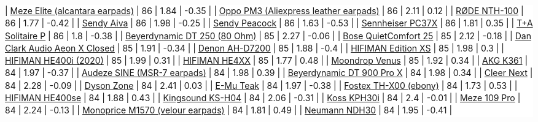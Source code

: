 | [Meze Elite (alcantara earpads)](./oratory1990/over-ear/Meze%20Elite%20(alcantara%20earpads))                                                                                 |      86 |       1.84 |   -0.35 |
| [Oppo PM3 (Aliexpress leather earpads)](./oratory1990/over-ear/Oppo%20PM3%20(Aliexpress%20leather%20earpads))                                                                 |      86 |       2.11 |    0.12 |
| [RØDE NTH-100](./oratory1990/over-ear/R%C3%98DE%20NTH-100)                                                                                                                    |      86 |       1.77 |   -0.42 |
| [Sendy Aiva](./oratory1990/over-ear/Sendy%20Aiva)                                                                                                                             |      86 |       1.98 |   -0.25 |
| [Sendy Peacock](./oratory1990/over-ear/Sendy%20Peacock)                                                                                                                       |      86 |       1.63 |   -0.53 |
| [Sennheiser PC37X](./oratory1990/over-ear/Sennheiser%20PC37X)                                                                                                                 |      86 |       1.81 |    0.35 |
| [T+A Solitaire P](./oratory1990/over-ear/T+A%20Solitaire%20P)                                                                                                                 |      86 |       1.8  |   -0.38 |
| [Beyerdynamic DT 250 (80 Ohm)](./oratory1990/over-ear/Beyerdynamic%20DT%20250%20(80%20Ohm))                                                                                   |      85 |       2.27 |   -0.06 |
| [Bose QuietComfort 25](./oratory1990/over-ear/Bose%20QuietComfort%2025)                                                                                                       |      85 |       2.12 |   -0.18 |
| [Dan Clark Audio Aeon X Closed](./oratory1990/over-ear/Dan%20Clark%20Audio%20Aeon%20X%20Closed)                                                                               |      85 |       1.91 |   -0.34 |
| [Denon AH-D7200](./oratory1990/over-ear/Denon%20AH-D7200)                                                                                                                     |      85 |       1.88 |   -0.4  |
| [HIFIMAN Edition XS](./oratory1990/over-ear/HIFIMAN%20Edition%20XS)                                                                                                           |      85 |       1.98 |    0.3  |
| [HIFIMAN HE400i (2020)](./oratory1990/over-ear/HIFIMAN%20HE400i%20(2020))                                                                                                     |      85 |       1.99 |    0.31 |
| [HIFIMAN HE4XX](./oratory1990/over-ear/HIFIMAN%20HE4XX)                                                                                                                       |      85 |       1.77 |    0.48 |
| [Moondrop Venus](./oratory1990/over-ear/Moondrop%20Venus)                                                                                                                     |      85 |       1.92 |    0.34 |
| [AKG K361](./oratory1990/over-ear/AKG%20K361)                                                                                                                                 |      84 |       1.97 |   -0.37 |
| [Audeze SINE (MSR-7 earpads)](./oratory1990/over-ear/Audeze%20SINE%20(MSR-7%20earpads))                                                                                       |      84 |       1.98 |    0.39 |
| [Beyerdynamic DT 900 Pro X](./oratory1990/over-ear/Beyerdynamic%20DT%20900%20Pro%20X)                                                                                         |      84 |       1.98 |    0.34 |
| [Cleer Next](./oratory1990/over-ear/Cleer%20Next)                                                                                                                             |      84 |       2.28 |   -0.09 |
| [Dyson Zone](./oratory1990/over-ear/Dyson%20Zone)                                                                                                                             |      84 |       2.41 |    0.03 |
| [E-Mu Teak](./oratory1990/over-ear/E-Mu%20Teak)                                                                                                                               |      84 |       1.97 |   -0.38 |
| [Fostex TH-X00 (ebony)](./oratory1990/over-ear/Fostex%20TH-X00%20(ebony))                                                                                                     |      84 |       1.73 |    0.53 |
| [HIFIMAN HE400se](./oratory1990/over-ear/HIFIMAN%20HE400se)                                                                                                                   |      84 |       1.88 |    0.43 |
| [Kingsound KS-H04](./oratory1990/over-ear/Kingsound%20KS-H04)                                                                                                                 |      84 |       2.06 |   -0.31 |
| [Koss KPH30i](./oratory1990/over-ear/Koss%20KPH30i)                                                                                                                           |      84 |       2.4  |   -0.01 |
| [Meze 109 Pro](./oratory1990/over-ear/Meze%20109%20Pro)                                                                                                                       |      84 |       2.24 |   -0.13 |
| [Monoprice M1570 (velour earpads)](./oratory1990/over-ear/Monoprice%20M1570%20(velour%20earpads))                                                                             |      84 |       1.81 |    0.49 |
| [Neumann NDH30](./oratory1990/over-ear/Neumann%20NDH30)                                                                                                                       |      84 |       1.95 |   -0.41 |